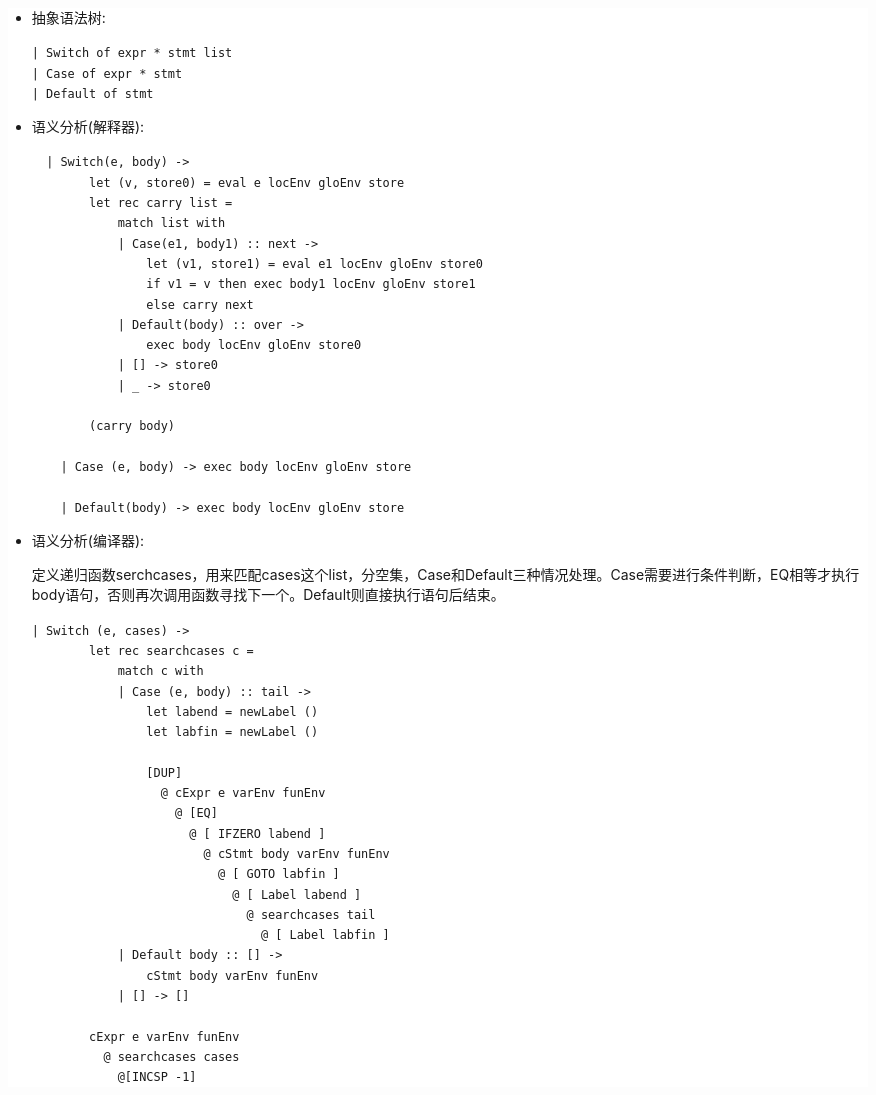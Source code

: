 - 抽象语法树:

  ```F#
  | Switch of expr * stmt list
  | Case of expr * stmt
  | Default of stmt 
  ```

- 语义分析(解释器):

  ```F#
  	| Switch(e, body) ->
          let (v, store0) = eval e locEnv gloEnv store
          let rec carry list = 
              match list with
              | Case(e1, body1) :: next -> 
                  let (v1, store1) = eval e1 locEnv gloEnv store0
                  if v1 = v then exec body1 locEnv gloEnv store1
                  else carry next
              | Default(body) :: over ->
                  exec body locEnv gloEnv store0
              | [] -> store0
              | _ -> store0
  
          (carry body)
  
      | Case (e, body) -> exec body locEnv gloEnv store
      
      | Default(body) -> exec body locEnv gloEnv store
  ```

- 语义分析(编译器):

  定义递归函数serchcases，用来匹配cases这个list，分空集，Case和Default三种情况处理。Case需要进行条件判断，EQ相等才执行body语句，否则再次调用函数寻找下一个。Default则直接执行语句后结束。

  ```F#
  | Switch (e, cases) ->
          let rec searchcases c =
              match c with
              | Case (e, body) :: tail ->
                  let labend = newLabel ()
                  let labfin = newLabel ()
  
                  [DUP]
                    @ cExpr e varEnv funEnv
                      @ [EQ]
                        @ [ IFZERO labend ]
                          @ cStmt body varEnv funEnv
                            @ [ GOTO labfin ]
                              @ [ Label labend ]
                                @ searchcases tail
                                  @ [ Label labfin ]
              | Default body :: [] ->
                  cStmt body varEnv funEnv
              | [] -> []
  
          cExpr e varEnv funEnv 
            @ searchcases cases
              @[INCSP -1]
  ```
